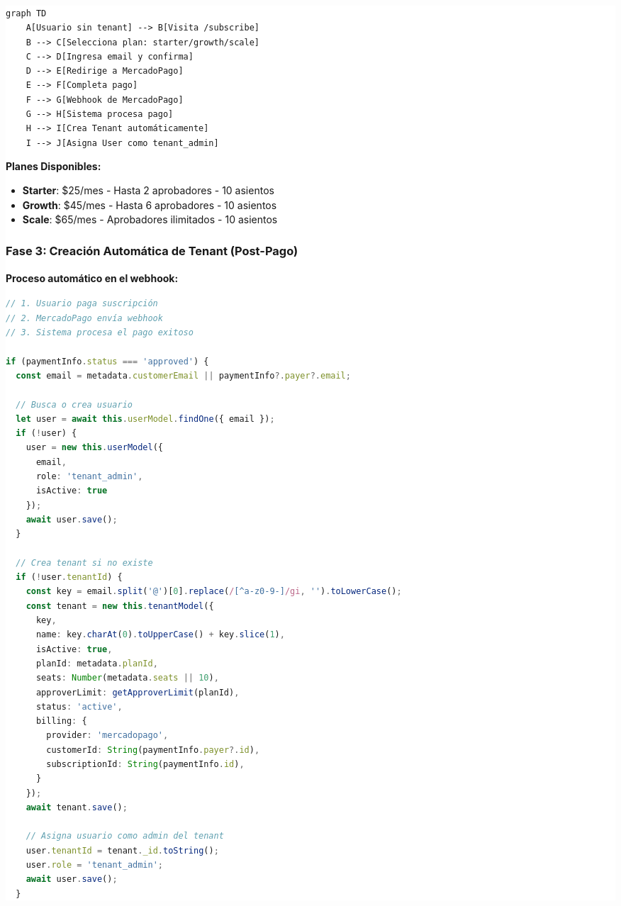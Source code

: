 ```mermaid
graph TD
    A[Usuario sin tenant] --> B[Visita /subscribe]
    B --> C[Selecciona plan: starter/growth/scale]
    C --> D[Ingresa email y confirma]
    D --> E[Redirige a MercadoPago]
    E --> F[Completa pago]
    F --> G[Webhook de MercadoPago]
    G --> H[Sistema procesa pago]
    H --> I[Crea Tenant automáticamente]
    I --> J[Asigna User como tenant_admin]
```

**Planes Disponibles:**
- **Starter**: $25/mes - Hasta 2 aprobadores - 10 asientos
- **Growth**: $45/mes - Hasta 6 aprobadores - 10 asientos  
- **Scale**: $65/mes - Aprobadores ilimitados - 10 asientos

### **Fase 3: Creación Automática de Tenant (Post-Pago)**

**Proceso automático en el webhook:**

```typescript
// 1. Usuario paga suscripción
// 2. MercadoPago envía webhook
// 3. Sistema procesa el pago exitoso

if (paymentInfo.status === 'approved') {
  const email = metadata.customerEmail || paymentInfo?.payer?.email;
  
  // Busca o crea usuario
  let user = await this.userModel.findOne({ email });
  if (!user) {
    user = new this.userModel({ 
      email, 
      role: 'tenant_admin', 
      isActive: true 
    });
    await user.save();
  }

  // Crea tenant si no existe
  if (!user.tenantId) {
    const key = email.split('@')[0].replace(/[^a-z0-9-]/gi, '').toLowerCase();
    const tenant = new this.tenantModel({
      key,
      name: key.charAt(0).toUpperCase() + key.slice(1),
      isActive: true,
      planId: metadata.planId,
      seats: Number(metadata.seats || 10),
      approverLimit: getApproverLimit(planId),
      status: 'active',
      billing: {
        provider: 'mercadopago',
        customerId: String(paymentInfo.payer?.id),
        subscriptionId: String(paymentInfo.id),
      }
    });
    await tenant.save();
    
    // Asigna usuario como admin del tenant
    user.tenantId = tenant._id.toString();
    user.role = 'tenant_admin';
    await user.save();
  }
```